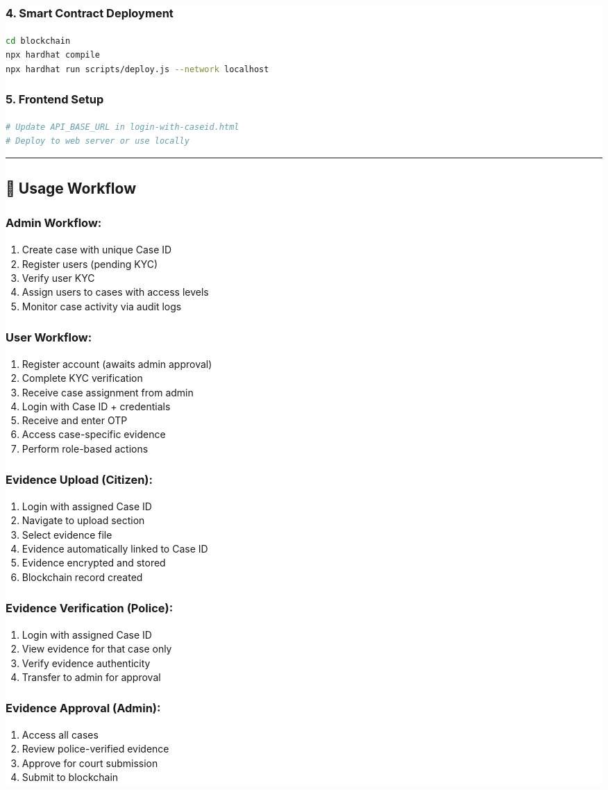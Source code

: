 ### 4. Smart Contract Deployment
```bash
cd blockchain
npx hardhat compile
npx hardhat run scripts/deploy.js --network localhost
```

### 5. Frontend Setup
```bash
# Update API_BASE_URL in login-with-caseid.html
# Deploy to web server or use locally
```

---

## 📝 Usage Workflow

### Admin Workflow:
1. Create case with unique Case ID
2. Register users (pending KYC)
3. Verify user KYC
4. Assign users to cases with access levels
5. Monitor case activity via audit logs

### User Workflow:
1. Register account (awaits admin approval)
2. Complete KYC verification
3. Receive case assignment from admin
4. Login with Case ID + credentials
5. Receive and enter OTP
6. Access case-specific evidence
7. Perform role-based actions

### Evidence Upload (Citizen):
1. Login with assigned Case ID
2. Navigate to upload section
3. Select evidence file
4. Evidence automatically linked to Case ID
5. Evidence encrypted and stored
6. Blockchain record created

### Evidence Verification (Police):
1. Login with assigned Case ID
2. View evidence for that case only
3. Verify evidence authenticity
4. Transfer to admin for approval

### Evidence Approval (Admin):
1. Access all cases
2. Review police-verified evidence
3. Approve for court submission
4. Submit to blockchain
